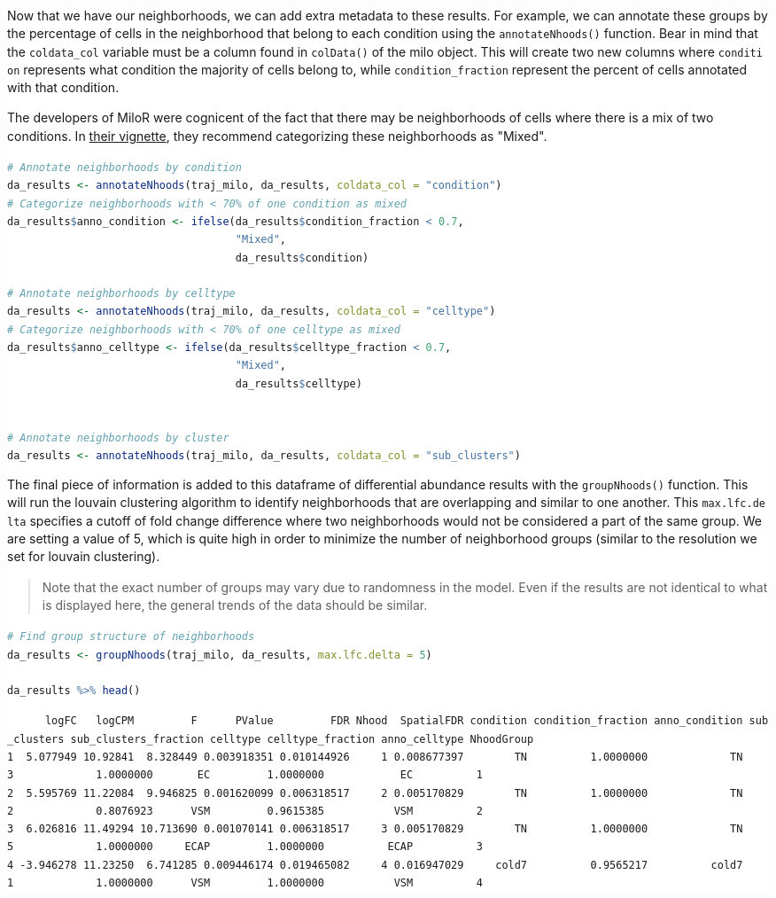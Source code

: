 Now that we have our neighborhoods, we can add extra metadata to these results. For example, we can annotate these groups by the percentage of cells in the neighborhood that belong to each condition using the `annotateNhoods()` function. Bear in mind that the `coldata_col` variable must be a column found in `colData()` of the milo object. This will create two new columns where `condition` represents what condition the majority of cells belong to, while `condition_fraction` represent the percent of cells annotated with that condition.

The developers of MiloR were cognicent of the fact that there may be neighborhoods of cells where there is a mix of two conditions. In [their vignette](https://rawcdn.githack.com/MarioniLab/miloR/7c7f906b94a73e62e36e095ddb3e3567b414144e/vignettes/milo_gastrulation.html#5_Finding_markers_of_DA_populations), they recommend categorizing these neighborhoods as "Mixed".


```r
# Annotate neighborhoods by condition
da_results <- annotateNhoods(traj_milo, da_results, coldata_col = "condition")
# Categorize neighborhoods with < 70% of one condition as mixed
da_results$anno_condition <- ifelse(da_results$condition_fraction < 0.7,
                                    "Mixed",
                                    da_results$condition)

# Annotate neighborhoods by celltype
da_results <- annotateNhoods(traj_milo, da_results, coldata_col = "celltype")
# Categorize neighborhoods with < 70% of one celltype as mixed
da_results$anno_celltype <- ifelse(da_results$celltype_fraction < 0.7,
                                    "Mixed",
                                    da_results$celltype)


# Annotate neighborhoods by cluster
da_results <- annotateNhoods(traj_milo, da_results, coldata_col = "sub_clusters")
```

The final piece of information is added to this dataframe of differential abundance results with the `groupNhoods()` function. This will run the louvain clustering algorithm to identify neighborhoods that are overlapping and similar to one another. This `max.lfc.delta` specifies a cutoff of fold change difference where two neighborhoods would not be considered a part of the same group. We are setting a value of 5, which is quite high in order to minimize the number of neighborhood groups (similar to the resolution we set for louvain clustering).

> Note that the exact number of groups may vary due to randomness in the model. Even if the results are not identical to what is displayed here, the general trends of the data should be similar. 

```r
# Find group structure of neighborhoods
da_results <- groupNhoods(traj_milo, da_results, max.lfc.delta = 5)

da_results %>% head()
```

```
      logFC   logCPM         F      PValue         FDR Nhood  SpatialFDR condition condition_fraction anno_condition sub_clusters sub_clusters_fraction celltype celltype_fraction anno_celltype NhoodGroup
1  5.077949 10.92841  8.328449 0.003918351 0.010144926     1 0.008677397        TN          1.0000000             TN            3             1.0000000       EC         1.0000000            EC          1
2  5.595769 11.22084  9.946825 0.001620099 0.006318517     2 0.005170829        TN          1.0000000             TN            2             0.8076923      VSM         0.9615385           VSM          2
3  6.026816 11.49294 10.713690 0.001070141 0.006318517     3 0.005170829        TN          1.0000000             TN            5             1.0000000     ECAP         1.0000000          ECAP          3
4 -3.946278 11.23250  6.741285 0.009446174 0.019465082     4 0.016947029     cold7          0.9565217          cold7            1             1.0000000      VSM         1.0000000           VSM          4
```